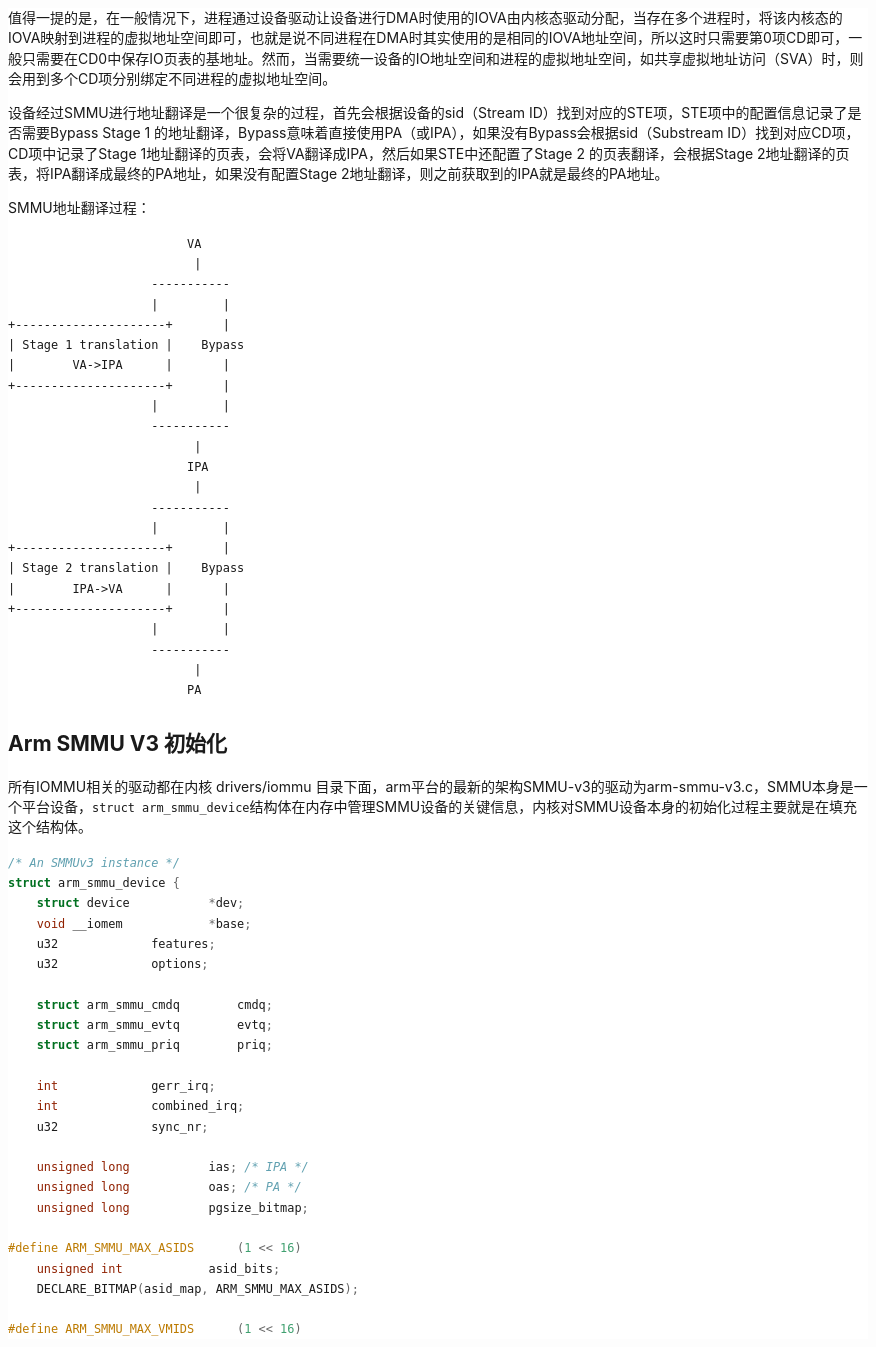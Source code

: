 值得一提的是，在一般情况下，进程通过设备驱动让设备进行DMA时使用的IOVA由内核态驱动分配，当存在多个进程时，将该内核态的IOVA映射到进程的虚拟地址空间即可，也就是说不同进程在DMA时其实使用的是相同的IOVA地址空间，所以这时只需要第0项CD即可，一般只需要在CD0中保存IO页表的基地址。然而，当需要统一设备的IO地址空间和进程的虚拟地址空间，如共享虚拟地址访问（SVA）时，则会用到多个CD项分别绑定不同进程的虚拟地址空间。

设备经过SMMU进行地址翻译是一个很复杂的过程，首先会根据设备的sid（Stream ID）找到对应的STE项，STE项中的配置信息记录了是否需要Bypass Stage 1 的地址翻译，Bypass意味着直接使用PA（或IPA），如果没有Bypass会根据sid（Substream ID）找到对应CD项，CD项中记录了Stage 1地址翻译的页表，会将VA翻译成IPA，然后如果STE中还配置了Stage 2 的页表翻译，会根据Stage 2地址翻译的页表，将IPA翻译成最终的PA地址，如果没有配置Stage 2地址翻译，则之前获取到的IPA就是最终的PA地址。

SMMU地址翻译过程：
```
                         VA
                          |
                    -----------
                    |         |
+---------------------+       |
| Stage 1 translation |    Bypass
|        VA->IPA      |       |
+---------------------+       |
                    |         |
                    -----------
                          |
                         IPA
                          |
                    -----------
                    |         |
+---------------------+       |
| Stage 2 translation |    Bypass
|        IPA->VA      |       |
+---------------------+       |
                    |         |
                    -----------
                          |
                         PA
```

## Arm SMMU V3 初始化

所有IOMMU相关的驱动都在内核 drivers/iommu 目录下面，arm平台的最新的架构SMMU-v3的驱动为arm-smmu-v3.c，SMMU本身是一个平台设备，`struct arm_smmu_device`结构体在内存中管理SMMU设备的关键信息，内核对SMMU设备本身的初始化过程主要就是在填充这个结构体。

```c
/* An SMMUv3 instance */
struct arm_smmu_device {
	struct device			*dev;
	void __iomem			*base;
	u32				features;
	u32				options;

	struct arm_smmu_cmdq		cmdq;
	struct arm_smmu_evtq		evtq;
	struct arm_smmu_priq		priq;

	int				gerr_irq;
	int				combined_irq;
	u32				sync_nr;

	unsigned long			ias; /* IPA */
	unsigned long			oas; /* PA */
	unsigned long			pgsize_bitmap;

#define ARM_SMMU_MAX_ASIDS		(1 << 16)
	unsigned int			asid_bits;
	DECLARE_BITMAP(asid_map, ARM_SMMU_MAX_ASIDS);

#define ARM_SMMU_MAX_VMIDS		(1 << 16)
```
